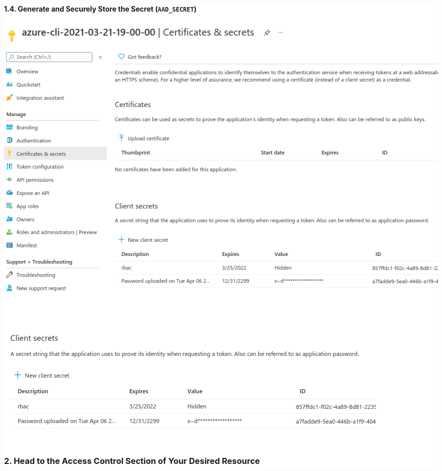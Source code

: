 #### 1.4. Generate and Securely Store the Secret (`AAD_SECRET`)

![](images/2021-04-06-22-38-14.png)

<br>

![](images/2021-04-06-22-38-31.png)

### 2. Head to the Access Control Section of Your Desired Resource
